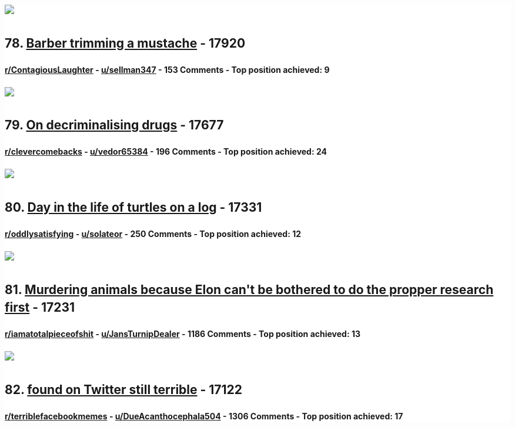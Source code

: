 <a href="https://i.redd.it/cl40pphgk65a1.jpg"><img src="https://a.thumbs.redditmedia.com/LCBb7xrucaPO_a-GlydwCv4C6pI_Ci--nemQMD_OEB4.jpg"></img></a>

## 78. [Barber trimming a mustache](http://reddit.com/r/ContagiousLaughter/comments/zhmbsk/barber_trimming_a_mustache/) - 17920
#### [r/ContagiousLaughter](http://reddit.com/r/ContagiousLaughter) - [u/sellman347](http://reddit.com/u/sellman347) - 153 Comments - Top position achieved: 9

<a href="https://v.redd.it/zkq1icvxg25a1"><img src="https://b.thumbs.redditmedia.com/09_rDMCLwC29zHIG7xJW87Wt4gUddpOwdWzEbKHUdXU.jpg"></img></a>

## 79. [On decriminalising drugs](http://reddit.com/r/clevercomebacks/comments/zh93km/on_decriminalising_drugs/) - 17677
#### [r/clevercomebacks](http://reddit.com/r/clevercomebacks) - [u/vedor65384](http://reddit.com/u/vedor65384) - 196 Comments - Top position achieved: 24

<a href="https://i.redd.it/lqrmglwyvx4a1.jpg"><img src="https://b.thumbs.redditmedia.com/xZ2Mbu-clIgQir9JlzATZc3YINygNWEk71odTnM27Aw.jpg"></img></a>

## 80. [Day in the life of turtles on a log](http://reddit.com/r/oddlysatisfying/comments/zhcr8l/day_in_the_life_of_turtles_on_a_log/) - 17331
#### [r/oddlysatisfying](http://reddit.com/r/oddlysatisfying) - [u/solateor](http://reddit.com/u/solateor) - 250 Comments - Top position achieved: 12

<a href="https://v.redd.it/7b4deiaply4a1"><img src="https://b.thumbs.redditmedia.com/9B896WQ2TtSC2oolcEY6zYHWDHpHcpaOTbdYnrFCobc.jpg"></img></a>

## 81. [Murdering animals because Elon can't be bothered to do the propper research first](http://reddit.com/r/iamatotalpieceofshit/comments/zhwx5x/murdering_animals_because_elon_cant_be_bothered/) - 17231
#### [r/iamatotalpieceofshit](http://reddit.com/r/iamatotalpieceofshit) - [u/JansTurnipDealer](http://reddit.com/u/JansTurnipDealer) - 1186 Comments - Top position achieved: 13

<a href="https://i.redd.it/5orxeooz355a1.jpg"><img src="https://a.thumbs.redditmedia.com/O6jan_2otdFoF9ypumvGiovTLkKdop2WRtC6GbVVuF4.jpg"></img></a>

## 82. [found on Twitter still terrible](http://reddit.com/r/terriblefacebookmemes/comments/zhubh2/found_on_twitter_still_terrible/) - 17122
#### [r/terriblefacebookmemes](http://reddit.com/r/terriblefacebookmemes) - [u/DueAcanthocephala504](http://reddit.com/u/DueAcanthocephala504) - 1306 Comments - Top position achieved: 17
